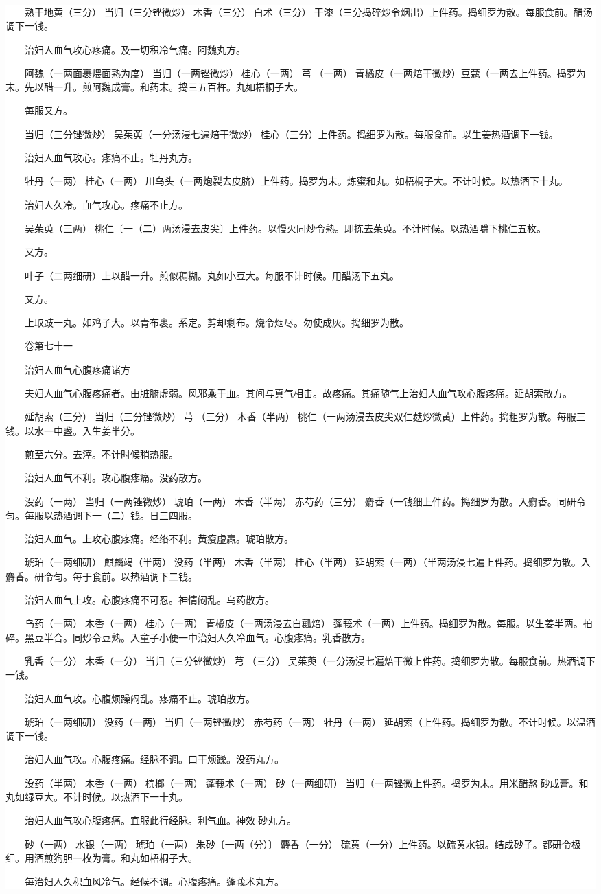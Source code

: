 
　　熟干地黄（三分） 当归（三分锉微炒） 木香（三分） 白术（三分） 干漆（三分捣碎炒令烟出）上件药。捣细罗为散。每服食前。醋汤调下一钱。

　　治妇人血气攻心疼痛。及一切积冷气痛。阿魏丸方。

　　阿魏（一两面裹煨面熟为度） 当归（一两锉微炒） 桂心（一两） 芎 （一两） 青橘皮（一两焙干微炒）豆蔻（一两去上件药。捣罗为末。先以醋一升。煎阿魏成膏。和药末。捣三五百杵。丸如梧桐子大。

　　每服又方。

　　当归（三分锉微炒） 吴茱萸（一分汤浸七遍焙干微炒） 桂心（三分）上件药。捣细罗为散。每服食前。以生姜热酒调下一钱。

　　治妇人血气攻心。疼痛不止。牡丹丸方。

　　牡丹（一两） 桂心（一两） 川乌头（一两炮裂去皮脐）上件药。捣罗为末。炼蜜和丸。如梧桐子大。不计时候。以热酒下十丸。

　　治妇人久冷。血气攻心。疼痛不止方。

　　吴茱萸（三两） 桃仁〔一（二）两汤浸去皮尖〕上件药。以慢火同炒令熟。即拣去茱萸。不计时候。以热酒嚼下桃仁五枚。

　　又方。

　　叶子（二两细研）上以醋一升。煎似稠糊。丸如小豆大。每服不计时候。用醋汤下五丸。

　　又方。

　　上取豉一丸。如鸡子大。以青布裹。系定。剪却剩布。烧令烟尽。勿使成灰。捣细罗为散。

　　卷第七十一

　　治妇人血气心腹疼痛诸方

　　夫妇人血气心腹疼痛者。由脏腑虚弱。风邪乘于血。其间与真气相击。故疼痛。其痛随气上治妇人血气攻心腹疼痛。延胡索散方。

　　延胡索（三分） 当归（三分锉微炒） 芎 （三分） 木香（半两） 桃仁（一两汤浸去皮尖双仁麸炒微黄）上件药。捣粗罗为散。每服三钱。以水一中盏。入生姜半分。

　　煎至六分。去滓。不计时候稍热服。

　　治妇人血气不利。攻心腹疼痛。没药散方。

　　没药（一两） 当归（一两锉微炒） 琥珀（一两） 木香（半两） 赤芍药（三分） 麝香（一钱细上件药。捣细罗为散。入麝香。同研令匀。每服以热酒调下一（二）钱。日三四服。

　　治妇人血气。上攻心腹疼痛。经络不利。黄瘦虚羸。琥珀散方。

　　琥珀（一两细研） 麒麟竭（半两） 没药（半两） 木香（半两） 桂心（半两） 延胡索（一两）（半两汤浸七遍上件药。捣细罗为散。入麝香。研令匀。每于食前。以热酒调下二钱。

　　治妇人血气上攻。心腹疼痛不可忍。神情闷乱。乌药散方。

　　乌药（一两） 木香（一两） 桂心（一两） 青橘皮（一两汤浸去白瓤焙） 蓬莪术（一两）上件药。捣细罗为散。每服。以生姜半两。拍碎。黑豆半合。同炒令豆熟。入童子小便一中治妇人久冷血气。心腹疼痛。乳香散方。

　　乳香（一分） 木香（一分） 当归（三分锉微炒） 芎 （三分） 吴茱萸（一分汤浸七遍焙干微上件药。捣细罗为散。每服食前。热酒调下一钱。

　　治妇人血气攻。心腹烦躁闷乱。疼痛不止。琥珀散方。

　　琥珀（一两细研） 没药（一两） 当归（一两锉微炒） 赤芍药（一两） 牡丹（一两） 延胡索（上件药。捣细罗为散。不计时候。以温酒调下一钱。

　　治妇人血气攻。心腹疼痛。经脉不调。口干烦躁。没药丸方。

　　没药（半两） 木香（一两） 槟榔（一两） 蓬莪术（一两） 砂（一两细研） 当归（一两锉微上件药。捣罗为末。用米醋熬 砂成膏。和丸如绿豆大。不计时候。以热酒下一十丸。

　　治妇人血气攻心腹疼痛。宜服此行经脉。利气血。神效 砂丸方。

　　砂（一两） 水银（一两） 琥珀（一两） 朱砂〔一两（分）〕 麝香（一分） 硫黄（一分）上件药。以硫黄水银。结成砂子。都研令极细。用酒煎狗胆一枚为膏。和丸如梧桐子大。

　　每治妇人久积血风冷气。经候不调。心腹疼痛。蓬莪术丸方。
